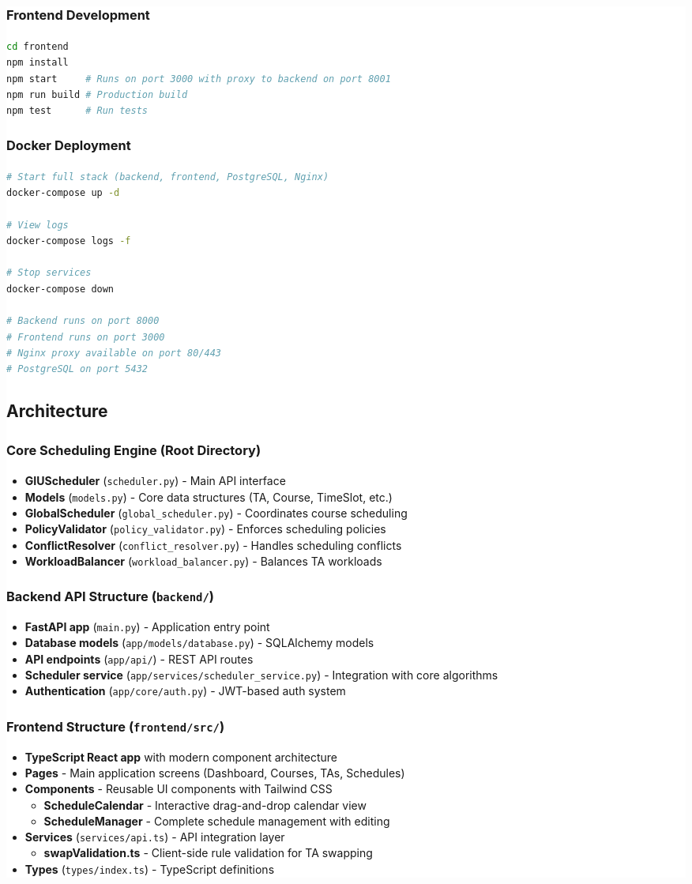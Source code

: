 ### Frontend Development
```bash
cd frontend
npm install
npm start     # Runs on port 3000 with proxy to backend on port 8001
npm run build # Production build
npm test      # Run tests
```

### Docker Deployment
```bash
# Start full stack (backend, frontend, PostgreSQL, Nginx)
docker-compose up -d

# View logs
docker-compose logs -f

# Stop services
docker-compose down

# Backend runs on port 8000
# Frontend runs on port 3000
# Nginx proxy available on port 80/443
# PostgreSQL on port 5432
```

## Architecture

### Core Scheduling Engine (Root Directory)
- **GIUScheduler** (`scheduler.py`) - Main API interface
- **Models** (`models.py`) - Core data structures (TA, Course, TimeSlot, etc.)
- **GlobalScheduler** (`global_scheduler.py`) - Coordinates course scheduling
- **PolicyValidator** (`policy_validator.py`) - Enforces scheduling policies
- **ConflictResolver** (`conflict_resolver.py`) - Handles scheduling conflicts
- **WorkloadBalancer** (`workload_balancer.py`) - Balances TA workloads

### Backend API Structure (`backend/`)
- **FastAPI app** (`main.py`) - Application entry point
- **Database models** (`app/models/database.py`) - SQLAlchemy models
- **API endpoints** (`app/api/`) - REST API routes
- **Scheduler service** (`app/services/scheduler_service.py`) - Integration with core algorithms
- **Authentication** (`app/core/auth.py`) - JWT-based auth system

### Frontend Structure (`frontend/src/`)
- **TypeScript React app** with modern component architecture
- **Pages** - Main application screens (Dashboard, Courses, TAs, Schedules)
- **Components** - Reusable UI components with Tailwind CSS
  - **ScheduleCalendar** - Interactive drag-and-drop calendar view
  - **ScheduleManager** - Complete schedule management with editing
- **Services** (`services/api.ts`) - API integration layer
  - **swapValidation.ts** - Client-side rule validation for TA swapping
- **Types** (`types/index.ts`) - TypeScript definitions
